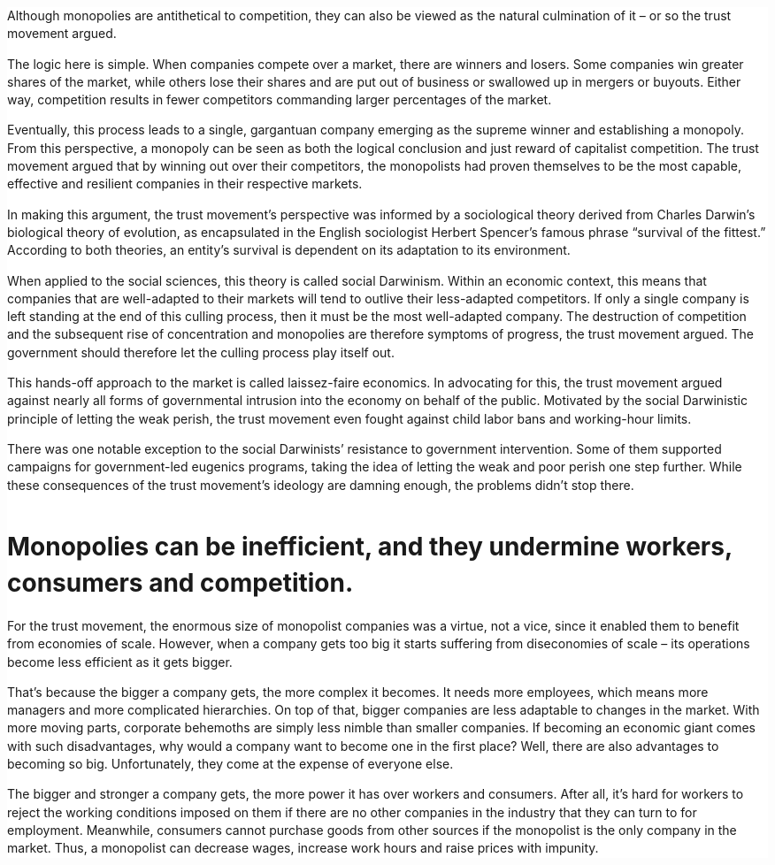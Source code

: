 Although monopolies are antithetical to competition, they can also be viewed as the natural culmination of it – or so the trust movement argued.

The logic here is simple. When companies compete over a market, there are winners and losers. Some companies win greater shares of the market, while others lose their shares and are put out of business or swallowed up in mergers or buyouts. Either way, competition results in fewer competitors commanding larger percentages of the market.

Eventually, this process leads to a single, gargantuan company emerging as the supreme winner and establishing a monopoly. From this perspective, a monopoly can be seen as both the logical conclusion and just reward of capitalist competition. The trust movement argued that by winning out over their competitors, the monopolists had proven themselves to be the most capable, effective and resilient companies in their respective markets.

In making this argument, the trust movement’s perspective was informed by a sociological theory derived from Charles Darwin’s biological theory of evolution, as encapsulated in the English sociologist Herbert Spencer’s famous phrase “survival of the fittest.” According to both theories, an entity’s survival is dependent on its adaptation to its environment.

When applied to the social sciences, this theory is called social Darwinism. Within an economic context, this means that companies that are well-adapted to their markets will tend to outlive their less-adapted competitors. If only a single company is left standing at the end of this culling process, then it must be the most well-adapted company. The destruction of competition and the subsequent rise of concentration and monopolies are therefore symptoms of progress, the trust movement argued. The government should therefore let the culling process play itself out.

This hands-off approach to the market is called laissez-faire economics. In advocating for this, the trust movement argued against nearly all forms of governmental intrusion into the economy on behalf of the public. Motivated by the social Darwinistic principle of letting the weak perish, the trust movement even fought against child labor bans and working-hour limits.

There was one notable exception to the social Darwinists’ resistance to government intervention. Some of them supported campaigns for government-led eugenics programs, taking the idea of letting the weak and poor perish one step further. While these consequences of the trust movement’s ideology are damning enough, the problems didn’t stop there.

# Monopolies can be inefficient, and they undermine workers, consumers and competition.

For the trust movement, the enormous size of monopolist companies was a virtue, not a vice, since it enabled them to benefit from economies of scale. However, when a company gets too big it starts suffering from diseconomies of scale – its operations become less efficient as it gets bigger.

That’s because the bigger a company gets, the more complex it becomes. It needs more employees, which means more managers and more complicated hierarchies. On top of that, bigger companies are less adaptable to changes in the market. With more moving parts, corporate behemoths are simply less nimble than smaller companies. If becoming an economic giant comes with such disadvantages, why would a company want to become one in the first place? Well, there are also advantages to becoming so big. Unfortunately, they come at the expense of everyone else.

The bigger and stronger a company gets, the more power it has over workers and consumers. After all, it’s hard for workers to reject the working conditions imposed on them if there are no other companies in the industry that they can turn to for employment. Meanwhile, consumers cannot purchase goods from other sources if the monopolist is the only company in the market. Thus, a monopolist can decrease wages, increase work hours and raise prices with impunity.
